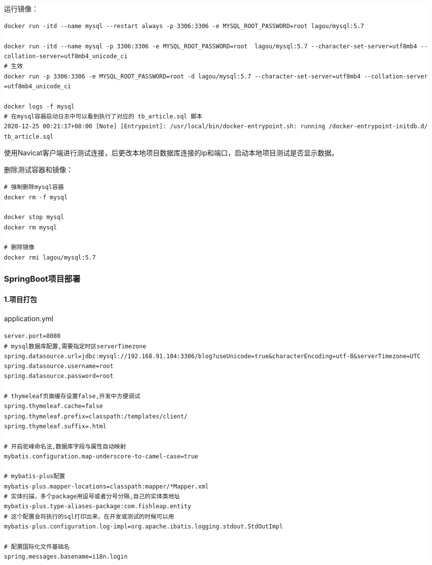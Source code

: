运行镜像：

```shell
docker run -itd --name mysql --restart always -p 3306:3306 -e MYSQL_ROOT_PASSWORD=root lagou/mysql:5.7

docker run -itd --name mysql -p 3306:3306 -e MYSQL_ROOT_PASSWORD=root  lagou/mysql:5.7 --character-set-server=utf8mb4 --collation-server=utf8mb4_unicode_ci
# 生效
docker run -p 3306:3306 -e MYSQL_ROOT_PASSWORD=root -d lagou/mysql:5.7 --character-set-server=utf8mb4 --collation-server=utf8mb4_unicode_ci

docker logs -f mysql
# 在mysql容器启动日志中可以看到执行了对应的 tb_article.sql 脚本
2020-12-25 00:21:17+08:00 [Note] [Entrypoint]: /usr/local/bin/docker-entrypoint.sh: running /docker-entrypoint-initdb.d/tb_article.sql
```

使用Navicat客户端进行测试连接，后更改本地项目数据库连接的ip和端口，启动本地项目测试是否显示数据。

删除测试容器和镜像：

```shell
# 强制删除mysql容器
docker rm -f mysql

docker stop mysql
docker rm mysql

# 删除镜像
docker rmi lagou/mysql:5.7
```

### SpringBoot项目部署

#### 1.项目打包

application.yml

```properties
server.port=8080
# mysql数据库配置,需要指定时区serverTimezone
spring.datasource.url=jdbc:mysql://192.168.91.104:3306/blog?useUnicode=true&characterEncoding=utf-8&serverTimezone=UTC
spring.datasource.username=root
spring.datasource.password=root

# thymeleaf页面缓存设置false,开发中方便调试
spring.thymeleaf.cache=false
spring.thymeleaf.prefix=classpath:/templates/client/
spring.thymeleaf.suffix=.html

# 开启驼峰命名法,数据库字段与属性自动映射
mybatis.configuration.map-underscore-to-camel-case=true

# mybatis-plus配置
mybatis-plus.mapper-locations=classpath:mapper/*Mapper.xml
# 实体扫描，多个package用逗号或者分号分隔,自己的实体类地址
mybatis-plus.type-aliases-package:com.fishleap.entity
# 这个配置会将执行的sql打印出来，在开发或测试的时候可以用
mybatis-plus.configuration.log-impl=org.apache.ibatis.logging.stdout.StdOutImpl

# 配置国际化文件基础名
spring.messages.basename=i18n.login
```
